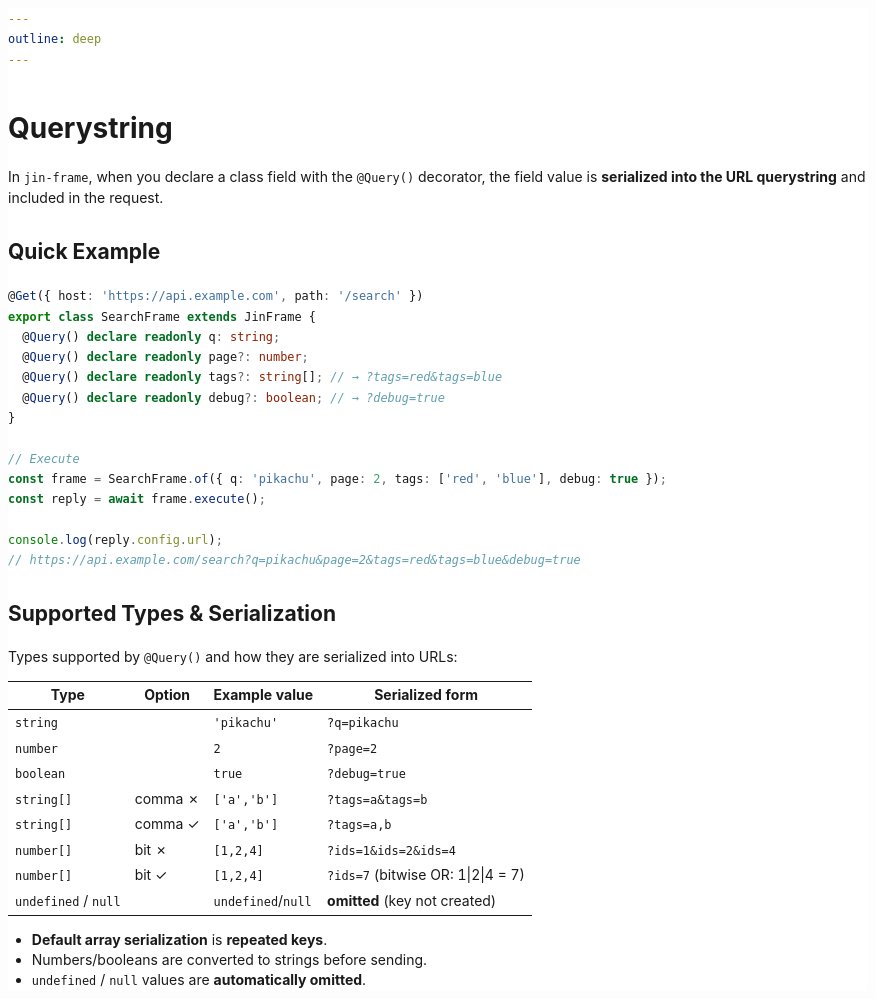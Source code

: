 ```yaml
---
outline: deep
---
```


# Querystring

In `jin-frame`, when you declare a class field with the `@Query()` decorator, the field value is **serialized into the URL querystring** and included in the request.

## Quick Example

```ts
@Get({ host: 'https://api.example.com', path: '/search' })
export class SearchFrame extends JinFrame {
  @Query() declare readonly q: string;
  @Query() declare readonly page?: number;
  @Query() declare readonly tags?: string[]; // → ?tags=red&tags=blue
  @Query() declare readonly debug?: boolean; // → ?debug=true
}

// Execute
const frame = SearchFrame.of({ q: 'pikachu', page: 2, tags: ['red', 'blue'], debug: true });
const reply = await frame.execute();

console.log(reply.config.url);
// https://api.example.com/search?q=pikachu&page=2&tags=red&tags=blue&debug=true
```

## Supported Types & Serialization

Types supported by `@Query()` and how they are serialized into URLs:

| Type                 | Option       | Example value      | Serialized form                    |
| -------------------- | ------------ | ------------------ | ---------------------------------- |
| `string`             |              | `'pikachu'`        | `?q=pikachu`                       |
| `number`             |              | `2`                | `?page=2`                          |
| `boolean`            |              | `true`             | `?debug=true`                      |
| `string[]`           | comma ✗      | `['a','b']`        | `?tags=a&tags=b`                   |
| `string[]`           | comma ✓      | `['a','b']`        | `?tags=a,b`                        |
| `number[]`           | bit ✗        | `[1,2,4]`          | `?ids=1&ids=2&ids=4`               |
| `number[]`           | bit ✓        | `[1,2,4]`          | `?ids=7` (bitwise OR: 1\|2\|4 = 7) |
| `undefined` / `null` |              | `undefined`/`null` | **omitted** (key not created)      |

- **Default array serialization** is **repeated keys**.  
- Numbers/booleans are converted to strings before sending.  
- `undefined` / `null` values are **automatically omitted**.  
